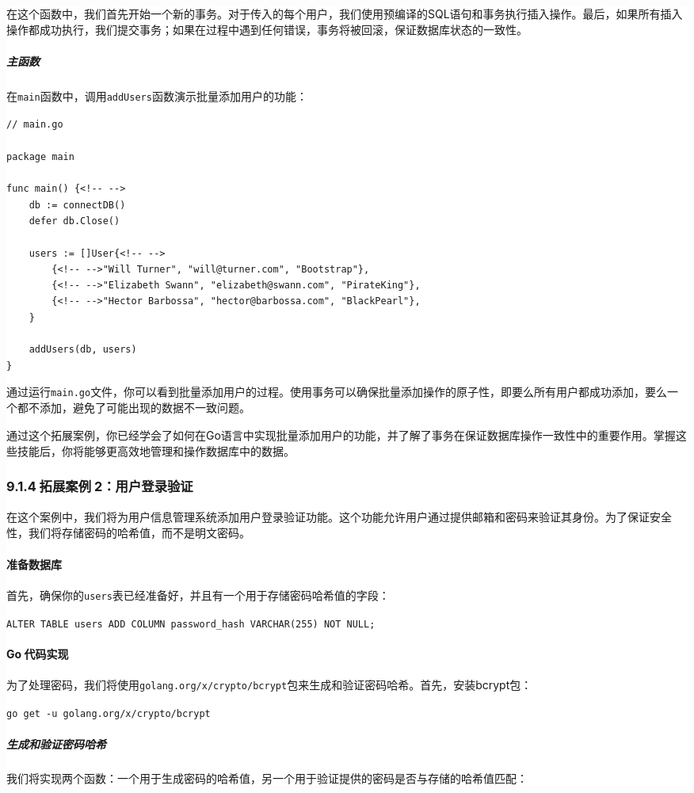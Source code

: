 在这个函数中，我们首先开始一个新的事务。对于传入的每个用户，我们使用预编译的SQL语句和事务执行插入操作。最后，如果所有插入操作都成功执行，我们提交事务；如果在过程中遇到任何错误，事务将被回滚，保证数据库状态的一致性。

##### 主函数

在`main`函数中，调用`addUsers`函数演示批量添加用户的功能：

```
// main.go

package main

func main() {<!-- -->
    db := connectDB()
    defer db.Close()

    users := []User{<!-- -->
        {<!-- -->"Will Turner", "will@turner.com", "Bootstrap"},
        {<!-- -->"Elizabeth Swann", "elizabeth@swann.com", "PirateKing"},
        {<!-- -->"Hector Barbossa", "hector@barbossa.com", "BlackPearl"},
    }

    addUsers(db, users)
}

```

通过运行`main.go`文件，你可以看到批量添加用户的过程。使用事务可以确保批量添加操作的原子性，即要么所有用户都成功添加，要么一个都不添加，避免了可能出现的数据不一致问题。

通过这个拓展案例，你已经学会了如何在Go语言中实现批量添加用户的功能，并了解了事务在保证数据库操作一致性中的重要作用。掌握这些技能后，你将能够更高效地管理和操作数据库中的数据。

### 9.1.4 拓展案例 2：用户登录验证

在这个案例中，我们将为用户信息管理系统添加用户登录验证功能。这个功能允许用户通过提供邮箱和密码来验证其身份。为了保证安全性，我们将存储密码的哈希值，而不是明文密码。

#### 准备数据库

首先，确保你的`users`表已经准备好，并且有一个用于存储密码哈希值的字段：

```
ALTER TABLE users ADD COLUMN password_hash VARCHAR(255) NOT NULL;

```

#### Go 代码实现

为了处理密码，我们将使用`golang.org/x/crypto/bcrypt`包来生成和验证密码哈希。首先，安装bcrypt包：

```
go get -u golang.org/x/crypto/bcrypt

```

##### 生成和验证密码哈希

我们将实现两个函数：一个用于生成密码的哈希值，另一个用于验证提供的密码是否与存储的哈希值匹配：
